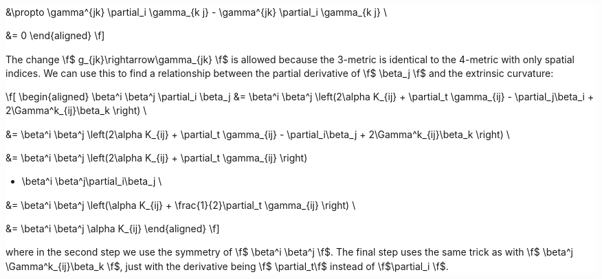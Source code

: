 &\propto \gamma^{jk} \partial_i \gamma_{k j} - \gamma^{jk} \partial_i \gamma_{k j} \\

&= 0
\end{aligned}
\f]

The change \f$ g_{jk}\rightarrow\gamma_{jk} \f$ is allowed because the 3-metric
is identical to the 4-metric with only spatial indices. We can use this to find
a relationship between the partial derivative of \f$ \beta_j \f$ and the
extrinsic curvature:

\f[
\begin{aligned}
\beta^i \beta^j \partial_i \beta_j
&= \beta^i \beta^j \left(2\alpha K_{ij}
                       + \partial_t \gamma_{ij}
                       - \partial_j\beta_i
                       + 2\Gamma^k_{ij}\beta_k \right) \\

&= \beta^i \beta^j \left(2\alpha K_{ij}
                       + \partial_t \gamma_{ij}
                       - \partial_i\beta_j
                       + 2\Gamma^k_{ij}\beta_k \right) \\

&= \beta^i \beta^j \left(2\alpha K_{ij}
                       + \partial_t \gamma_{ij} \right)
 - \beta^i \beta^j\partial_i\beta_j \\

&= \beta^i \beta^j \left(\alpha K_{ij} + \frac{1}{2}\partial_t \gamma_{ij} \right) \\

&= \beta^i \beta^j \alpha K_{ij}
\end{aligned}
\f]

where in the second step we use the symmetry of \f$ \beta^i \beta^j \f$. The
final step uses the same trick as with \f$ \beta^j \Gamma^k_{ij}\beta_k \f$,
just with the derivative being \f$ \partial_t\f$ instead of \f$\partial_i \f$.
